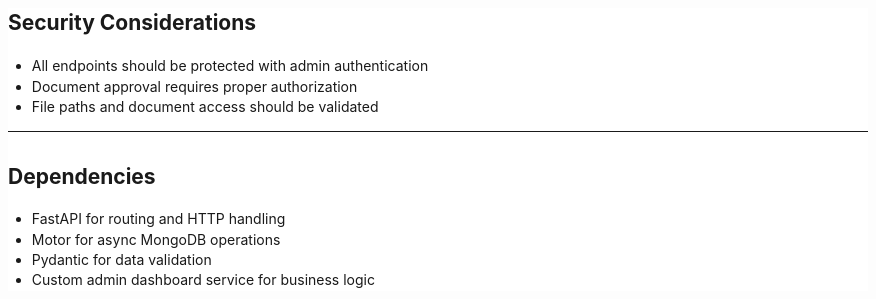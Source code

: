 ## Security Considerations

- All endpoints should be protected with admin authentication
- Document approval requires proper authorization
- File paths and document access should be validated

---

## Dependencies

- FastAPI for routing and HTTP handling
- Motor for async MongoDB operations
- Pydantic for data validation
- Custom admin dashboard service for business logic
